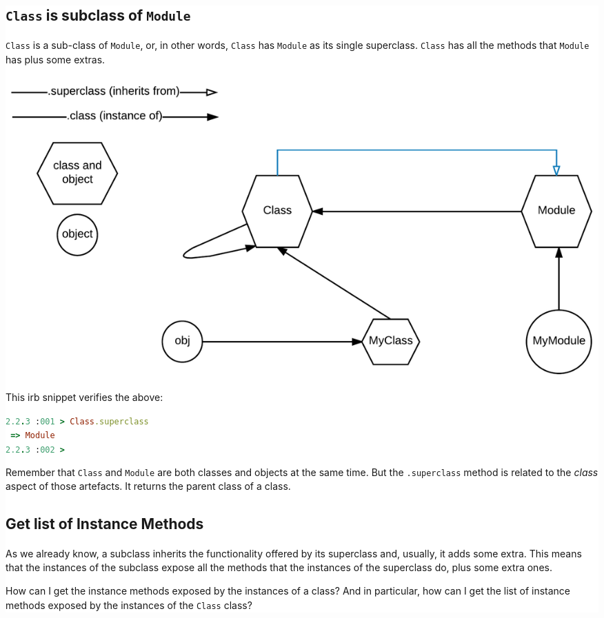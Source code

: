 ## `Class` is subclass of `Module`

`Class` is a sub-class of `Module`, or, in other words, `Class` has `Module` as its single superclass. 
`Class` has all the methods that `Module` has plus some extras.

![./images/Class is a sub-class of Module](./images/class-is-sub-class-of-module.png)

This irb snippet verifies the above:

``` ruby
2.2.3 :001 > Class.superclass
 => Module 
2.2.3 :002 > 
```

Remember that `Class` and `Module` are both classes and objects at the same time. But the `.superclass` method is related to the 
*class* aspect of those artefacts. It returns the parent class of a class.

## Get list of Instance Methods

As we already know, a subclass inherits the functionality offered by its superclass and, usually, it adds some extra. This means that the
instances of the subclass expose all the methods that the instances of the superclass do, plus some extra ones.

How can I get the instance methods exposed by the instances of a class? And in particular, how can I get the list of instance methods
exposed by the instances of the `Class` class? 
